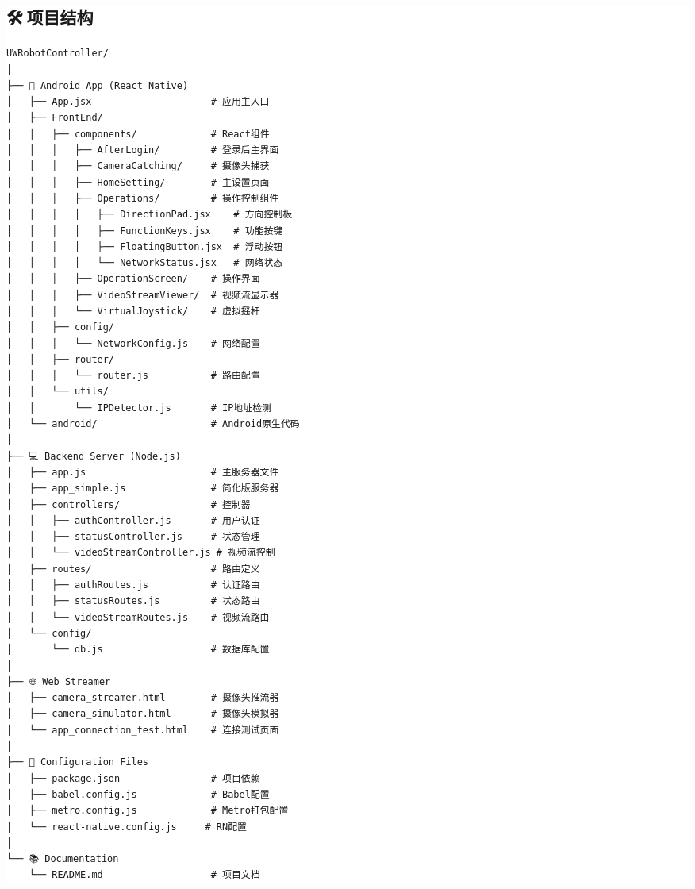 ## 🛠️ 项目结构

```
UWRobotController/
│
├── 📱 Android App (React Native)
│   ├── App.jsx                     # 应用主入口
│   ├── FrontEnd/
│   │   ├── components/             # React组件
│   │   │   ├── AfterLogin/         # 登录后主界面
│   │   │   ├── CameraCatching/     # 摄像头捕获
│   │   │   ├── HomeSetting/        # 主设置页面
│   │   │   ├── Operations/         # 操作控制组件
│   │   │   │   ├── DirectionPad.jsx    # 方向控制板
│   │   │   │   ├── FunctionKeys.jsx    # 功能按键
│   │   │   │   ├── FloatingButton.jsx  # 浮动按钮
│   │   │   │   └── NetworkStatus.jsx   # 网络状态
│   │   │   ├── OperationScreen/    # 操作界面
│   │   │   ├── VideoStreamViewer/  # 视频流显示器
│   │   │   └── VirtualJoystick/    # 虚拟摇杆
│   │   ├── config/
│   │   │   └── NetworkConfig.js    # 网络配置
│   │   ├── router/
│   │   │   └── router.js           # 路由配置
│   │   └── utils/
│   │       └── IPDetector.js       # IP地址检测
│   └── android/                    # Android原生代码
│
├── 💻 Backend Server (Node.js)
│   ├── app.js                      # 主服务器文件
│   ├── app_simple.js               # 简化版服务器
│   ├── controllers/                # 控制器
│   │   ├── authController.js       # 用户认证
│   │   ├── statusController.js     # 状态管理
│   │   └── videoStreamController.js # 视频流控制
│   ├── routes/                     # 路由定义
│   │   ├── authRoutes.js           # 认证路由
│   │   ├── statusRoutes.js         # 状态路由
│   │   └── videoStreamRoutes.js    # 视频流路由
│   └── config/
│       └── db.js                   # 数据库配置
│
├── 🌐 Web Streamer
│   ├── camera_streamer.html        # 摄像头推流器
│   ├── camera_simulator.html       # 摄像头模拟器
│   └── app_connection_test.html    # 连接测试页面
│
├── 📄 Configuration Files
│   ├── package.json                # 项目依赖
│   ├── babel.config.js             # Babel配置
│   ├── metro.config.js             # Metro打包配置
│   └── react-native.config.js     # RN配置
│
└── 📚 Documentation
    └── README.md                   # 项目文档
```
